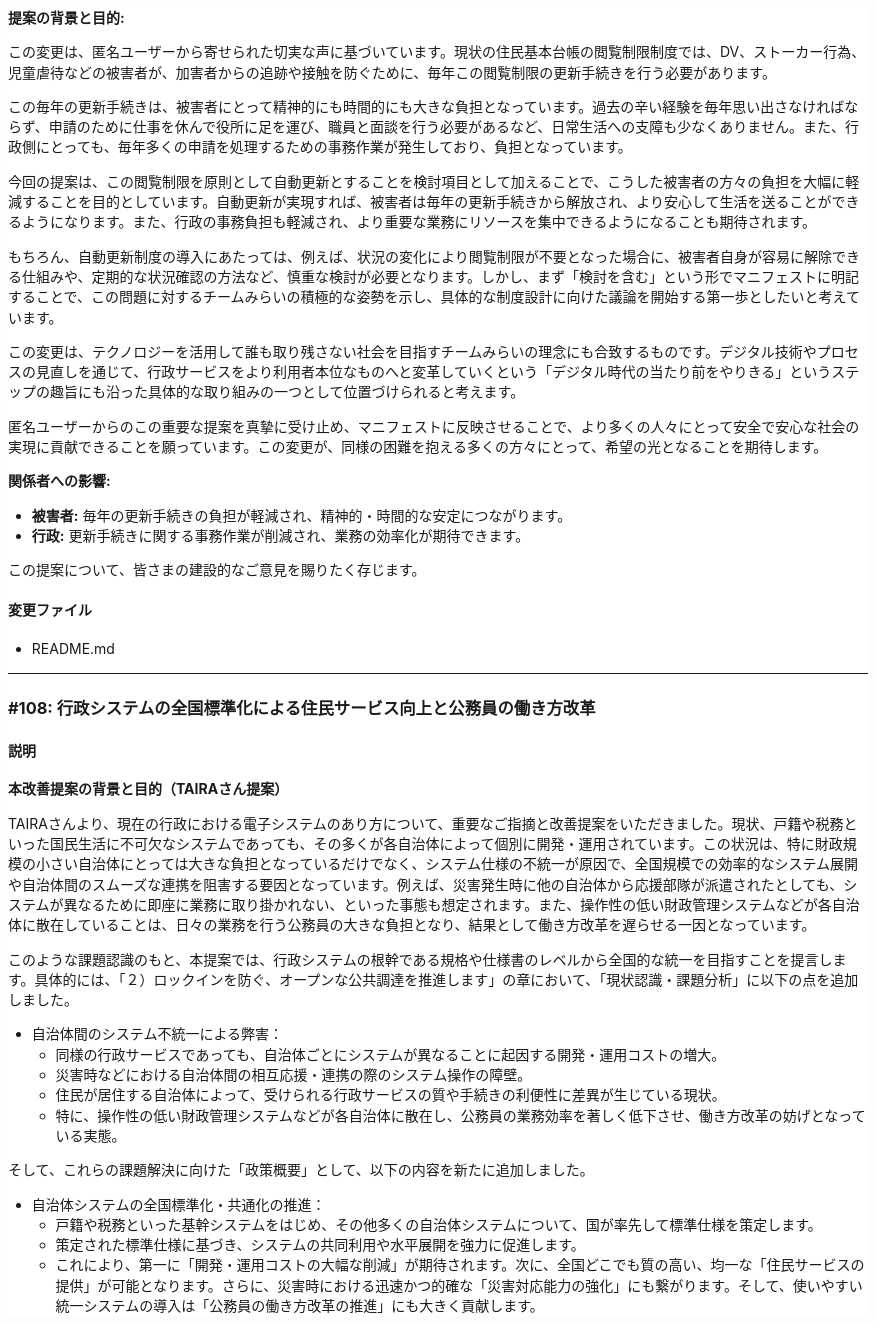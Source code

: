 **提案の背景と目的:**

この変更は、匿名ユーザーから寄せられた切実な声に基づいています。現状の住民基本台帳の閲覧制限制度では、DV、ストーカー行為、児童虐待などの被害者が、加害者からの追跡や接触を防ぐために、毎年この閲覧制限の更新手続きを行う必要があります。

この毎年の更新手続きは、被害者にとって精神的にも時間的にも大きな負担となっています。過去の辛い経験を毎年思い出さなければならず、申請のために仕事を休んで役所に足を運び、職員と面談を行う必要があるなど、日常生活への支障も少なくありません。また、行政側にとっても、毎年多くの申請を処理するための事務作業が発生しており、負担となっています。

今回の提案は、この閲覧制限を原則として自動更新とすることを検討項目として加えることで、こうした被害者の方々の負担を大幅に軽減することを目的としています。自動更新が実現すれば、被害者は毎年の更新手続きから解放され、より安心して生活を送ることができるようになります。また、行政の事務負担も軽減され、より重要な業務にリソースを集中できるようになることも期待されます。

もちろん、自動更新制度の導入にあたっては、例えば、状況の変化により閲覧制限が不要となった場合に、被害者自身が容易に解除できる仕組みや、定期的な状況確認の方法など、慎重な検討が必要となります。しかし、まず「検討を含む」という形でマニフェストに明記することで、この問題に対するチームみらいの積極的な姿勢を示し、具体的な制度設計に向けた議論を開始する第一歩としたいと考えています。

この変更は、テクノロジーを活用して誰も取り残さない社会を目指すチームみらいの理念にも合致するものです。デジタル技術やプロセスの見直しを通じて、行政サービスをより利用者本位なものへと変革していくという「デジタル時代の当たり前をやりきる」というステップの趣旨にも沿った具体的な取り組みの一つとして位置づけられると考えます。

匿名ユーザーからのこの重要な提案を真摯に受け止め、マニフェストに反映させることで、より多くの人々にとって安全で安心な社会の実現に貢献できることを願っています。この変更が、同様の困難を抱える多くの方々にとって、希望の光となることを期待します。

**関係者への影響:**

*   **被害者:** 毎年の更新手続きの負担が軽減され、精神的・時間的な安定につながります。
*   **行政:** 更新手続きに関する事務作業が削減され、業務の効率化が期待できます。

この提案について、皆さまの建設的なご意見を賜りたく存じます。


#### 変更ファイル

- README.md

---

### #108: 行政システムの全国標準化による住民サービス向上と公務員の働き方改革

#### 説明

**本改善提案の背景と目的（TAIRAさん提案）**

TAIRAさんより、現在の行政における電子システムのあり方について、重要なご指摘と改善提案をいただきました。現状、戸籍や税務といった国民生活に不可欠なシステムであっても、その多くが各自治体によって個別に開発・運用されています。この状況は、特に財政規模の小さい自治体にとっては大きな負担となっているだけでなく、システム仕様の不統一が原因で、全国規模での効率的なシステム展開や自治体間のスムーズな連携を阻害する要因となっています。例えば、災害発生時に他の自治体から応援部隊が派遣されたとしても、システムが異なるために即座に業務に取り掛かれない、といった事態も想定されます。また、操作性の低い財政管理システムなどが各自治体に散在していることは、日々の業務を行う公務員の大きな負担となり、結果として働き方改革を遅らせる一因となっています。

このような課題認識のもと、本提案では、行政システムの根幹である規格や仕様書のレベルから全国的な統一を目指すことを提言します。具体的には、「２）ロックインを防ぐ、オープンな公共調達を推進します」の章において、「現状認識・課題分析」に以下の点を追加しました。

*   自治体間のシステム不統一による弊害：
    *   同様の行政サービスであっても、自治体ごとにシステムが異なることに起因する開発・運用コストの増大。
    *   災害時などにおける自治体間の相互応援・連携の際のシステム操作の障壁。
    *   住民が居住する自治体によって、受けられる行政サービスの質や手続きの利便性に差異が生じている現状。
    *   特に、操作性の低い財政管理システムなどが各自治体に散在し、公務員の業務効率を著しく低下させ、働き方改革の妨げとなっている実態。

そして、これらの課題解決に向けた「政策概要」として、以下の内容を新たに追加しました。

*   自治体システムの全国標準化・共通化の推進：
    *   戸籍や税務といった基幹システムをはじめ、その他多くの自治体システムについて、国が率先して標準仕様を策定します。
    *   策定された標準仕様に基づき、システムの共同利用や水平展開を強力に促進します。
    *   これにより、第一に「開発・運用コストの大幅な削減」が期待されます。次に、全国どこでも質の高い、均一な「住民サービスの提供」が可能となります。さらに、災害時における迅速かつ的確な「災害対応能力の強化」にも繋がります。そして、使いやすい統一システムの導入は「公務員の働き方改革の推進」にも大きく貢献します。
